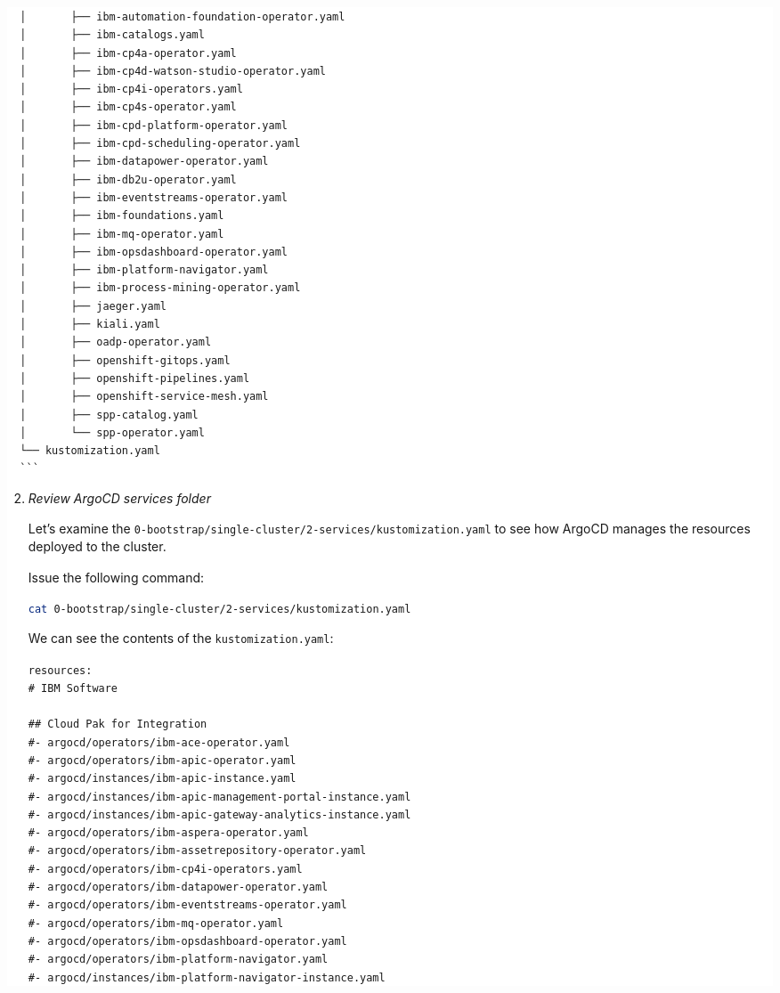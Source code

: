      │       ├── ibm-automation-foundation-operator.yaml
      │       ├── ibm-catalogs.yaml
      │       ├── ibm-cp4a-operator.yaml
      │       ├── ibm-cp4d-watson-studio-operator.yaml
      │       ├── ibm-cp4i-operators.yaml
      │       ├── ibm-cp4s-operator.yaml
      │       ├── ibm-cpd-platform-operator.yaml
      │       ├── ibm-cpd-scheduling-operator.yaml
      │       ├── ibm-datapower-operator.yaml
      │       ├── ibm-db2u-operator.yaml
      │       ├── ibm-eventstreams-operator.yaml
      │       ├── ibm-foundations.yaml
      │       ├── ibm-mq-operator.yaml
      │       ├── ibm-opsdashboard-operator.yaml
      │       ├── ibm-platform-navigator.yaml
      │       ├── ibm-process-mining-operator.yaml
      │       ├── jaeger.yaml
      │       ├── kiali.yaml
      │       ├── oadp-operator.yaml
      │       ├── openshift-gitops.yaml
      │       ├── openshift-pipelines.yaml
      │       ├── openshift-service-mesh.yaml
      │       ├── spp-catalog.yaml
      │       └── spp-operator.yaml
      └── kustomization.yaml
      ```

  2. *Review ArgoCD services folder*

      Let’s examine the `0-bootstrap/single-cluster/2-services/kustomization.yaml`
      to see how ArgoCD manages the resources deployed to the cluster.

      Issue the following command:

      ```bash
      cat 0-bootstrap/single-cluster/2-services/kustomization.yaml
      ```

      We can see the contents of the `kustomization.yaml`:

      ``` { .yaml .no-copy }
      resources:
      # IBM Software

      ## Cloud Pak for Integration
      #- argocd/operators/ibm-ace-operator.yaml
      #- argocd/operators/ibm-apic-operator.yaml
      #- argocd/instances/ibm-apic-instance.yaml
      #- argocd/instances/ibm-apic-management-portal-instance.yaml
      #- argocd/instances/ibm-apic-gateway-analytics-instance.yaml
      #- argocd/operators/ibm-aspera-operator.yaml
      #- argocd/operators/ibm-assetrepository-operator.yaml
      #- argocd/operators/ibm-cp4i-operators.yaml
      #- argocd/operators/ibm-datapower-operator.yaml
      #- argocd/operators/ibm-eventstreams-operator.yaml
      #- argocd/operators/ibm-mq-operator.yaml
      #- argocd/operators/ibm-opsdashboard-operator.yaml
      #- argocd/operators/ibm-platform-navigator.yaml
      #- argocd/instances/ibm-platform-navigator-instance.yaml
